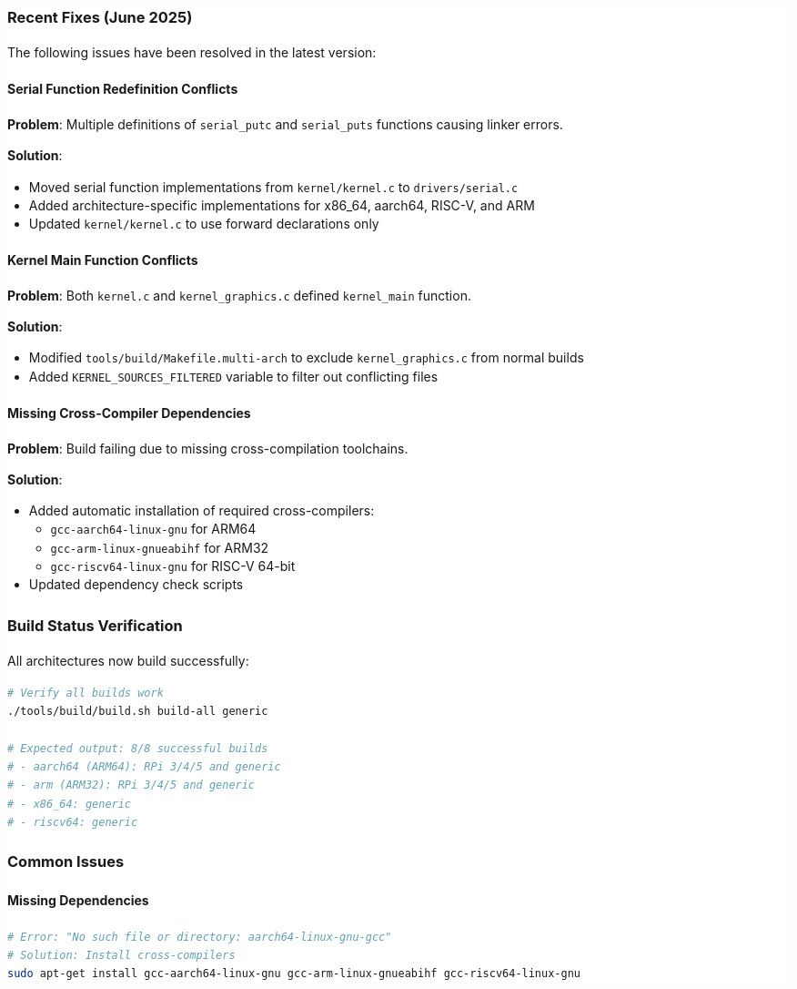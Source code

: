 ### Recent Fixes (June 2025)

The following issues have been resolved in the latest version:

#### Serial Function Redefinition Conflicts
**Problem**: Multiple definitions of `serial_putc` and `serial_puts` functions causing linker errors.

**Solution**: 
- Moved serial function implementations from `kernel/kernel.c` to `drivers/serial.c`
- Added architecture-specific implementations for x86_64, aarch64, RISC-V, and ARM
- Updated `kernel/kernel.c` to use forward declarations only

#### Kernel Main Function Conflicts
**Problem**: Both `kernel.c` and `kernel_graphics.c` defined `kernel_main` function.

**Solution**: 
- Modified `tools/build/Makefile.multi-arch` to exclude `kernel_graphics.c` from normal builds
- Added `KERNEL_SOURCES_FILTERED` variable to filter out conflicting files

#### Missing Cross-Compiler Dependencies
**Problem**: Build failing due to missing cross-compilation toolchains.

**Solution**: 
- Added automatic installation of required cross-compilers:
  - `gcc-aarch64-linux-gnu` for ARM64
  - `gcc-arm-linux-gnueabihf` for ARM32
  - `gcc-riscv64-linux-gnu` for RISC-V 64-bit
- Updated dependency check scripts

### Build Status Verification

All architectures now build successfully:

```bash
# Verify all builds work
./tools/build/build.sh build-all generic

# Expected output: 8/8 successful builds
# - aarch64 (ARM64): RPi 3/4/5 and generic
# - arm (ARM32): RPi 3/4/5 and generic  
# - x86_64: generic
# - riscv64: generic
```

### Common Issues

#### Missing Dependencies
```bash
# Error: "No such file or directory: aarch64-linux-gnu-gcc"
# Solution: Install cross-compilers
sudo apt-get install gcc-aarch64-linux-gnu gcc-arm-linux-gnueabihf gcc-riscv64-linux-gnu
```
